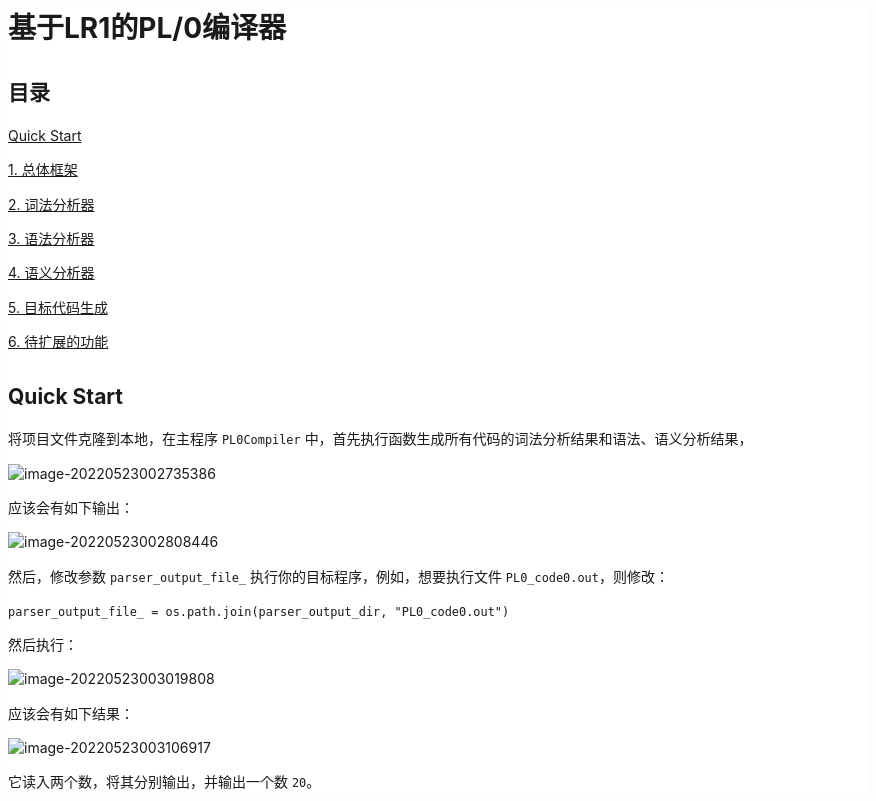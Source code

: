 # 基于LR1的PL/0编译器

## 目录




<a href=https://github.com/roomdestroyer/PL0Compiler#quick-start>Quick Start</a>

<a href=https://github.com/roomdestroyer/PL0Compiler/blob/main/README.md#1-%E6%80%BB%E4%BD%93%E6%A1%86%E6%9E%B6>1. 总体框架</a>


<a href=https://github.com/roomdestroyer/PL0Compiler/blob/main/README.md#2-%E8%AF%8D%E6%B3%95%E5%88%86%E6%9E%90%E5%99%A8>2. 词法分析器</a>

<a href=https://github.com/roomdestroyer/PL0Compiler/blob/main/README.md#3-%E8%AF%AD%E6%B3%95%E5%88%86%E6%9E%90%E5%99%A8>3. 语法分析器</a>

<a href=https://github.com/roomdestroyer/PL0Compiler/blob/main/README.md#4-%E8%AF%AD%E4%B9%89%E5%88%86%E6%9E%90%E5%99%A8>4. 语义分析器</a>

<a href=https://github.com/roomdestroyer/PL0Compiler/blob/main/README.md#5-%E7%9B%AE%E6%A0%87%E4%BB%A3%E7%A0%81%E7%94%9F%E6%88%90>5. 目标代码生成</a>

<a href=https://github.com/roomdestroyer/PL0Compiler/blob/main/README.md#6-%E5%BE%85%E6%89%A9%E5%B1%95%E7%9A%84%E5%8A%9F%E8%83%BD>6. 待扩展的功能</a>


#### 

## Quick Start

将项目文件克隆到本地，在主程序 `PL0Compiler` 中，首先执行函数生成所有代码的词法分析结果和语法、语义分析结果，

![image-20220523002735386](https://s2.loli.net/2022/05/23/quz48f5TpdIaVoX.png)

应该会有如下输出：

![image-20220523002808446](https://s2.loli.net/2022/05/23/3geKYslrXaw6vVx.png)

然后，修改参数 `parser_output_file_` 执行你的目标程序，例如，想要执行文件 `PL0_code0.out`，则修改：

~~~
parser_output_file_ = os.path.join(parser_output_dir, "PL0_code0.out")
~~~

然后执行：

![image-20220523003019808](https://s2.loli.net/2022/05/23/VpGDNfeYmWR8gqL.png)

应该会有如下结果：

![image-20220523003106917](https://s2.loli.net/2022/05/23/iejQ9M8aO7ZXmBt.png)

它读入两个数，将其分别输出，并输出一个数 `20`。
